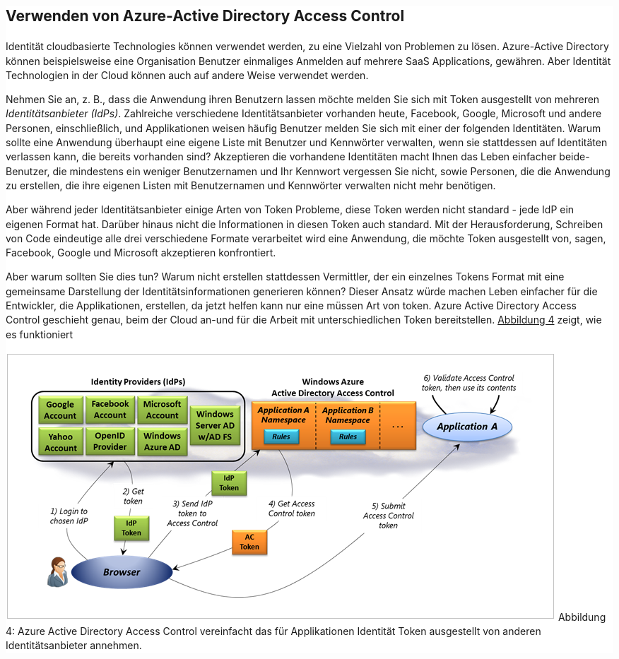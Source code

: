 ## <a name="a-nameacausing-azure-active-directory-access-control"></a><a name="ac"></a>Verwenden von Azure-Active Directory Access Control

Identität cloudbasierte Technologies können verwendet werden, zu eine Vielzahl von Problemen zu lösen. Azure-Active Directory können beispielsweise eine Organisation Benutzer einmaliges Anmelden auf mehrere SaaS Applications, gewähren. Aber Identität Technologien in der Cloud können auch auf andere Weise verwendet werden.

Nehmen Sie an, z. B., dass die Anwendung ihren Benutzern lassen möchte melden Sie sich mit Token ausgestellt von mehreren *Identitätsanbieter (IdPs)*. Zahlreiche verschiedene Identitätsanbieter vorhanden heute, Facebook, Google, Microsoft und andere Personen, einschließlich, und Applikationen weisen häufig Benutzer melden Sie sich mit einer der folgenden Identitäten. Warum sollte eine Anwendung überhaupt eine eigene Liste mit Benutzer und Kennwörter verwalten, wenn sie stattdessen auf Identitäten verlassen kann, die bereits vorhanden sind? Akzeptieren die vorhandene Identitäten macht Ihnen das Leben einfacher beide-Benutzer, die mindestens ein weniger Benutzernamen und Ihr Kennwort vergessen Sie nicht, sowie Personen, die die Anwendung zu erstellen, die ihre eigenen Listen mit Benutzernamen und Kennwörter verwalten nicht mehr benötigen.

Aber während jeder Identitätsanbieter einige Arten von Token Probleme, diese Token werden nicht standard - jede IdP ein eigenen Format hat. Darüber hinaus nicht die Informationen in diesen Token auch standard. Mit der Herausforderung, Schreiben von Code eindeutige alle drei verschiedene Formate verarbeitet wird eine Anwendung, die möchte Token ausgestellt von, sagen, Facebook, Google und Microsoft akzeptieren konfrontiert.

Aber warum sollten Sie dies tun? Warum nicht erstellen stattdessen Vermittler, der ein einzelnes Tokens Format mit eine gemeinsame Darstellung der Identitätsinformationen generieren können? Dieser Ansatz würde machen Leben einfacher für die Entwickler, die Applikationen, erstellen, da jetzt helfen kann nur eine müssen Art von token. Azure Active Directory Access Control geschieht genau, beim der Cloud an-und für die Arbeit mit unterschiedlichen Token bereitstellen. [Abbildung 4](#fig4) zeigt, wie es funktioniert

![Azure-Active Directory auf virtuellen Computern](./media/identity/identity_04_IdentityProviders.png)
<a id="fig4"></a>Abbildung 4: Azure Active Directory Access Control vereinfacht das für Applikationen Identität Token ausgestellt von anderen Identitätsanbieter annehmen.
